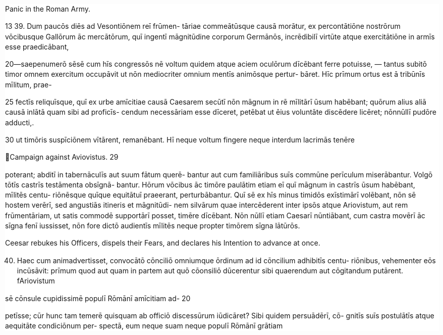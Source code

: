 Panic in the Roman Army.

13 39. Dum paucōs diēs ad Vesontiōnem reī frūmen-
tāriae commeātūsque causā morātur, ex percontātiōne
nostrōrum vōcibusque Gallōrum āc mercātōrum, quī
ingentī māgnitūdine corporum Germānōs, incrēdibilī
virtūte atque exercitātiōne in armīs esse praedicābant,

20—saepenumerō sēsē cum hīs congressōs nē voltum
quidem atque aciem oculōrum dīcēbant ferre potuisse,
— tantus subitō timor omnem exercitum occupāvit ut
nōn mediocriter omnium mentīs animōsque pertur-
bāret. Hīc prīmum ortus est ā tribūnīs mīlitum, prae-

25 fectīs reliquīsque, quī ex urbe amīcitiae causā Caesarem
secūtī nōn māgnum in rē mīlitārī ūsum habēbant;
quōrum alius aliā causā inlātā quam sibi ad proficīs-
cendum necessāriam esse dīceret, petēbat ut ēius
voluntāte discēdere licēret; nōnnūllī pudōre adducti,.

30 ut timōris suspīciōnem vītārent, remanēbant. Hī
neque voltum fingere neque interdum lacrimās tenēre

Campaign against Aviovistus. 29

poterant; abditī in tabernāculīs aut suum fātum querē-
bantur aut cum familiāribus suīs commūne perīculum
miserābantur. Volgō tōtīs castrīs testāmenta obsīgnā-
bantur. Hōrum vōcibus āc timōre paulātim etiam eī
quī māgnum in castrīs ūsum habēbant, mīlitēs centu-
riōnēsque quīque equitātuī praeerant, perturbābantur.
Quī sē ex hīs minus timidōs exīstimārī volēbant, nōn
sē hostem verērī, sed angustiās itineris et māgnitūdi-
nem silvārum quae intercēderent inter ipsōs atque
Ariovistum, aut rem frūmentāriam, ut satis commodē
supportārī posset, timēre dīcēbant. Nōn nūllī etiam
Caesarī nūntiābant, cum castra movērī āc sīgna fenī
iussisset, nōn fore dictō audientīs mīlitēs neque propter
timōrem sīgna lātūrōs.

Ceesar rebukes his Officers, dispels their Fears, and declares his
Intention to advance at once.

40. Haec cum animadvertisset, convocātō cōnciliō
omniumque ōrdinum ad id cōncilium adhibitīs centu-
riōnibus, vehementer eōs incūsāvit: prīmum quod aut
quam in partem aut quō cōonsiliō dūcerentur sibi
quaerendum aut cōgitandum putārent. fAriovistum

sē cōnsule cupidissimē populī Rōmānī amīcitiam ad- 20

petīsse; cūr hunc tam temerē quisquam ab officiō
discessūrum iūdicāret? Sibi quidem persuādērī, cō-
gnitīs suīs postulātīs atque aequitāte condiciōnum per-
spectā, eum neque suam neque populī Rōmānī grātiam
